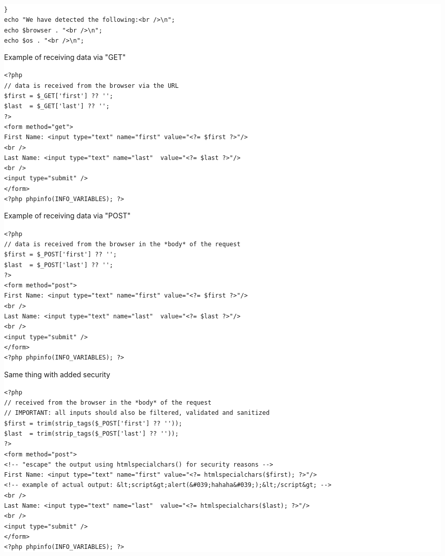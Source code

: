 ```
}
echo "We have detected the following:<br />\n";
echo $browser . "<br />\n";
echo $os . "<br />\n";

```
Example of receiving data via "GET"
```
<?php
// data is received from the browser via the URL
$first = $_GET['first'] ?? '';
$last  = $_GET['last'] ?? '';
?>
<form method="get">
First Name: <input type="text" name="first" value="<?= $first ?>"/>
<br />
Last Name: <input type="text" name="last"  value="<?= $last ?>"/>
<br />
<input type="submit" />
</form>
<?php phpinfo(INFO_VARIABLES); ?>
```
Example of receiving data via "POST"
```
<?php
// data is received from the browser in the *body* of the request
$first = $_POST['first'] ?? '';
$last  = $_POST['last'] ?? '';
?>
<form method="post">
First Name: <input type="text" name="first" value="<?= $first ?>"/>
<br />
Last Name: <input type="text" name="last"  value="<?= $last ?>"/>
<br />
<input type="submit" />
</form>
<?php phpinfo(INFO_VARIABLES); ?>
```
Same thing with added security
```
<?php
// received from the browser in the *body* of the request
// IMPORTANT: all inputs should also be filtered, validated and sanitized
$first = trim(strip_tags($_POST['first'] ?? ''));
$last  = trim(strip_tags($_POST['last'] ?? ''));
?>
<form method="post">
<!-- "escape" the output using htmlspecialchars() for security reasons -->
First Name: <input type="text" name="first" value="<?= htmlspecialchars($first); ?>"/>
<!-- example of actual output: &lt;script&gt;alert(&#039;hahaha&#039;);&lt;/script&gt; -->
<br />
Last Name: <input type="text" name="last"  value="<?= htmlspecialchars($last); ?>"/>
<br />
<input type="submit" />
</form>
<?php phpinfo(INFO_VARIABLES); ?>
```
